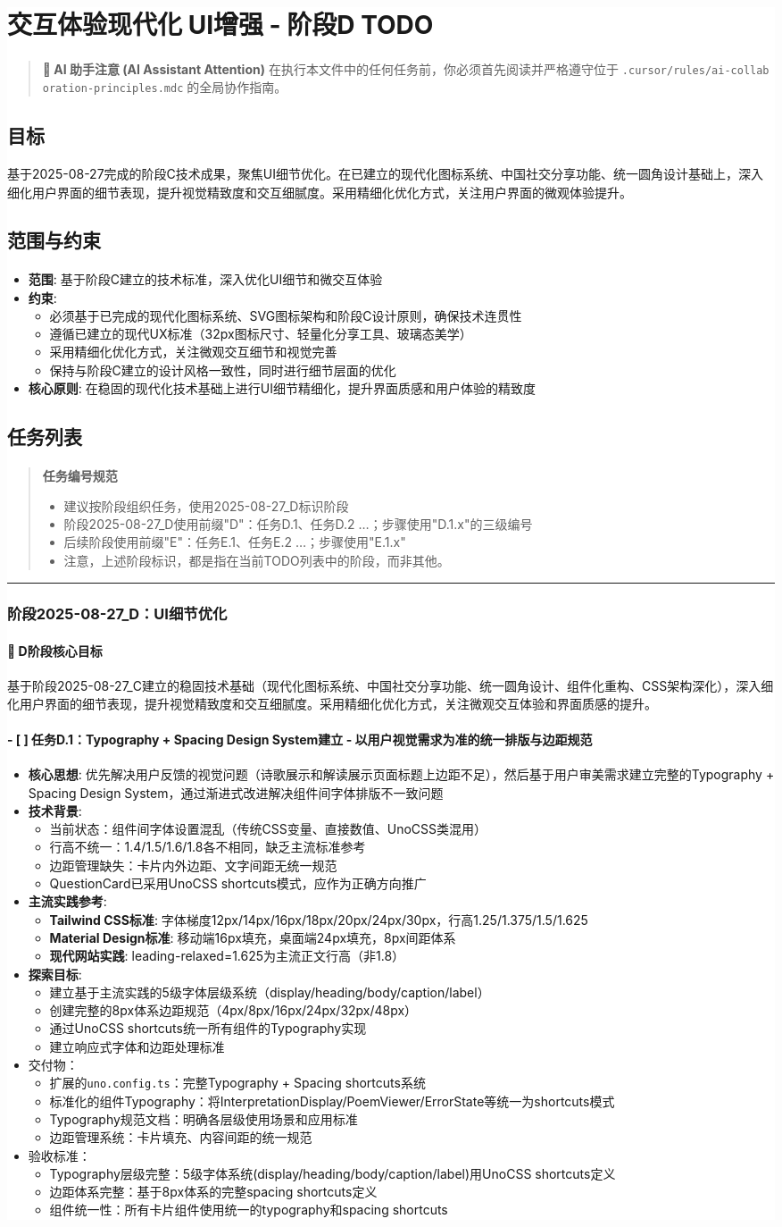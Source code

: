 # 交互体验现代化 UI增强 - 阶段D TODO

> **🤖 AI 助手注意 (AI Assistant Attention)**
> 在执行本文件中的任何任务前，你必须首先阅读并严格遵守位于 `.cursor/rules/ai-collaboration-principles.mdc` 的全局协作指南。

## 目标
基于2025-08-27完成的阶段C技术成果，聚焦UI细节优化。在已建立的现代化图标系统、中国社交分享功能、统一圆角设计基础上，深入细化用户界面的细节表现，提升视觉精致度和交互细腻度。采用精细化优化方式，关注用户界面的微观体验提升。

## 范围与约束
- **范围**: 基于阶段C建立的技术标准，深入优化UI细节和微交互体验
- **约束**:
  - 必须基于已完成的现代化图标系统、SVG图标架构和阶段C设计原则，确保技术连贯性
  - 遵循已建立的现代UX标准（32px图标尺寸、轻量化分享工具、玻璃态美学）
  - 采用精细化优化方式，关注微观交互细节和视觉完善
  - 保持与阶段C建立的设计风格一致性，同时进行细节层面的优化
- **核心原则**: 在稳固的现代化技术基础上进行UI细节精细化，提升界面质感和用户体验的精致度

## 任务列表

> **任务编号规范**
> - 建议按阶段组织任务，使用2025-08-27_D标识阶段
> - 阶段2025-08-27_D使用前缀"D"：任务D.1、任务D.2 …；步骤使用"D.1.x"的三级编号
> - 后续阶段使用前缀"E"：任务E.1、任务E.2 …；步骤使用"E.1.x"
> - 注意，上述阶段标识，都是指在当前TODO列表中的阶段，而非其他。

---

### **阶段2025-08-27_D：UI细节优化**

#### 🎯 **D阶段核心目标**
基于阶段2025-08-27_C建立的稳固技术基础（现代化图标系统、中国社交分享功能、统一圆角设计、组件化重构、CSS架构深化），深入细化用户界面的细节表现，提升视觉精致度和交互细腻度。采用精细化优化方式，关注微观交互体验和界面质感的提升。

#### - [ ] 任务D.1：Typography + Spacing Design System建立 - 以用户视觉需求为准的统一排版与边距规范
- **核心思想**: 优先解决用户反馈的视觉问题（诗歌展示和解读展示页面标题上边距不足），然后基于用户审美需求建立完整的Typography + Spacing Design System，通过渐进式改进解决组件间字体排版不一致问题
- **技术背景**: 
  - 当前状态：组件间字体设置混乱（传统CSS变量、直接数值、UnoCSS类混用）
  - 行高不统一：1.4/1.5/1.6/1.8各不相同，缺乏主流标准参考
  - 边距管理缺失：卡片内外边距、文字间距无统一规范
  - QuestionCard已采用UnoCSS shortcuts模式，应作为正确方向推广
- **主流实践参考**:
  - **Tailwind CSS标准**: 字体梯度12px/14px/16px/18px/20px/24px/30px，行高1.25/1.375/1.5/1.625
  - **Material Design标准**: 移动端16px填充，桌面端24px填充，8px间距体系
  - **现代网站实践**: leading-relaxed=1.625为主流正文行高（非1.8）
- **探索目标**:
  - 建立基于主流实践的5级字体层级系统（display/heading/body/caption/label）
  - 创建完整的8px体系边距规范（4px/8px/16px/24px/32px/48px）
  - 通过UnoCSS shortcuts统一所有组件的Typography实现
  - 建立响应式字体和边距处理标准
- 交付物：
  - 扩展的`uno.config.ts`：完整Typography + Spacing shortcuts系统
  - 标准化的组件Typography：将InterpretationDisplay/PoemViewer/ErrorState等统一为shortcuts模式
  - Typography规范文档：明确各层级使用场景和应用标准
  - 边距管理系统：卡片填充、内容间距的统一规范
- 验收标准：
  - Typography层级完整：5级字体系统(display/heading/body/caption/label)用UnoCSS shortcuts定义
  - 边距体系完整：基于8px体系的完整spacing shortcuts定义
  - 组件统一性：所有卡片组件使用统一的typography和spacing shortcuts